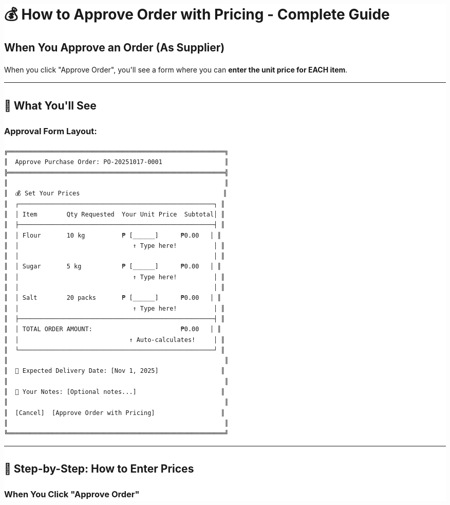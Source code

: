 # 💰 How to Approve Order with Pricing - Complete Guide

## When You Approve an Order (As Supplier)

When you click "Approve Order", you'll see a form where you can **enter the unit price for EACH item**.

---

## 📱 What You'll See

### Approval Form Layout:

```
╔═══════════════════════════════════════════════════════════╗
║  Approve Purchase Order: PO-20251017-0001                 ║
╠═══════════════════════════════════════════════════════════╣
║                                                           ║
║  💰 Set Your Prices                                       ║
║  ┌─────────────────────────────────────────────────────┐ ║
║  │ Item        Qty Requested  Your Unit Price  Subtotal│ ║
║  ├─────────────────────────────────────────────────────┤ ║
║  │ Flour       10 kg          ₱ [______]      ₱0.00   │ ║
║  │                               ↑ Type here!          │ ║
║  │                                                     │ ║
║  │ Sugar       5 kg           ₱ [______]      ₱0.00   │ ║
║  │                               ↑ Type here!          │ ║
║  │                                                     │ ║
║  │ Salt        20 packs       ₱ [______]      ₱0.00   │ ║
║  │                               ↑ Type here!          │ ║
║  ├─────────────────────────────────────────────────────┤ ║
║  │ TOTAL ORDER AMOUNT:                        ₱0.00   │ ║
║  │                              ↑ Auto-calculates!     │ ║
║  └─────────────────────────────────────────────────────┘ ║
║                                                           ║
║  📅 Expected Delivery Date: [Nov 1, 2025]                 ║
║                                                           ║
║  💬 Your Notes: [Optional notes...]                       ║
║                                                           ║
║  [Cancel]  [Approve Order with Pricing]                  ║
║                                                           ║
╚═══════════════════════════════════════════════════════════╝
```

---

## 📝 Step-by-Step: How to Enter Prices

### When You Click "Approve Order"
